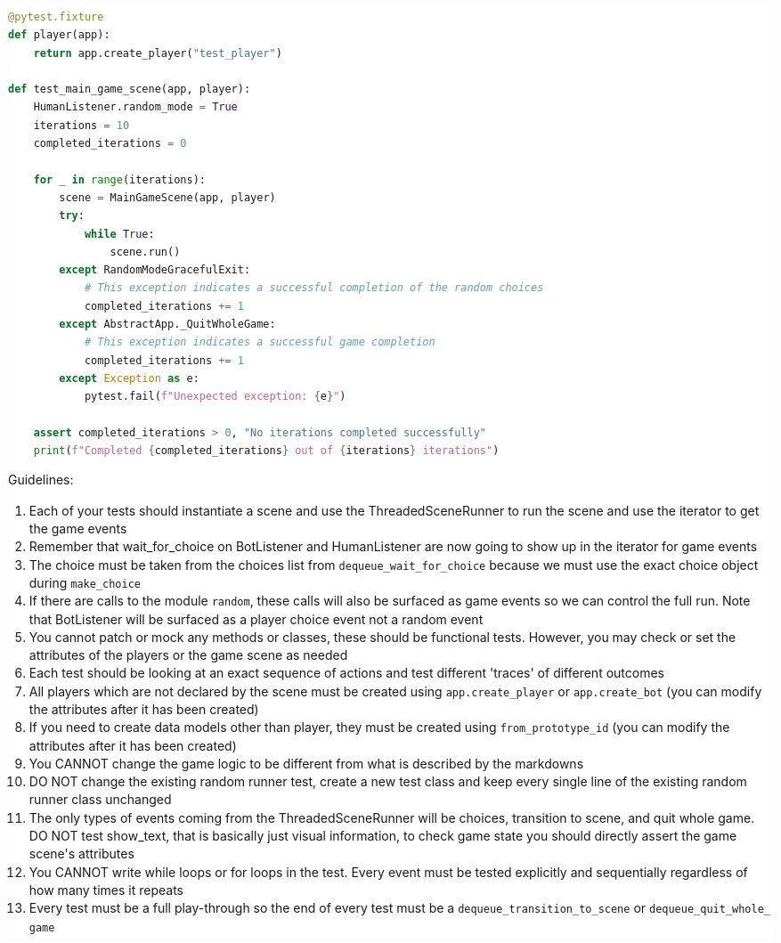 ```python main_game/tests/test_main_game_scene.py
@pytest.fixture
def player(app):
    return app.create_player("test_player")

def test_main_game_scene(app, player):
    HumanListener.random_mode = True
    iterations = 10
    completed_iterations = 0

    for _ in range(iterations):
        scene = MainGameScene(app, player)
        try:
            while True:
                scene.run()
        except RandomModeGracefulExit:
            # This exception indicates a successful completion of the random choices
            completed_iterations += 1
        except AbstractApp._QuitWholeGame:
            # This exception indicates a successful game completion
            completed_iterations += 1
        except Exception as e:
            pytest.fail(f"Unexpected exception: {e}")

    assert completed_iterations > 0, "No iterations completed successfully"
    print(f"Completed {completed_iterations} out of {iterations} iterations")
```

Guidelines:
1. Each of your tests should instantiate a scene and use the ThreadedSceneRunner to run the scene and use the iterator to get the game events 
2. Remember that wait_for_choice on BotListener and HumanListener are now going to show up in the iterator for game events
3. The choice must be taken from the choices list from `dequeue_wait_for_choice` because we must use the exact choice object during `make_choice`
4. If there are calls to the module `random`, these calls will also be surfaced as game events so we can control the full run. Note that BotListener will be surfaced as a player choice event not a random event
5. You cannot patch or mock any methods or classes, these should be functional tests. However, you may check or set the attributes of the players or the game scene as needed 
6. Each test should be looking at an exact sequence of actions and test different 'traces' of different outcomes
7. All players which are not declared by the scene must be created using `app.create_player` or `app.create_bot` (you can modify the attributes after it has been created)
8. If you need to create data models other than player, they must be created using `from_prototype_id` (you can modify the attributes after it has been created)
9. You CANNOT change the game logic to be different from what is described by the markdowns
10. DO NOT change the existing random runner test, create a new test class and keep every single line of the existing random runner class unchanged
11. The only types of events coming from the ThreadedSceneRunner will be choices, transition to scene, and quit whole game. DO NOT test show_text, that is basically just visual information, to check game state you should directly assert the game scene's attributes
12. You CANNOT write while loops or for loops in the test. Every event must be tested explicitly and sequentially regardless of how many times it repeats
13. Every test must be a full play-through so the end of every test must be a `dequeue_transition_to_scene` or `dequeue_quit_whole_game`
